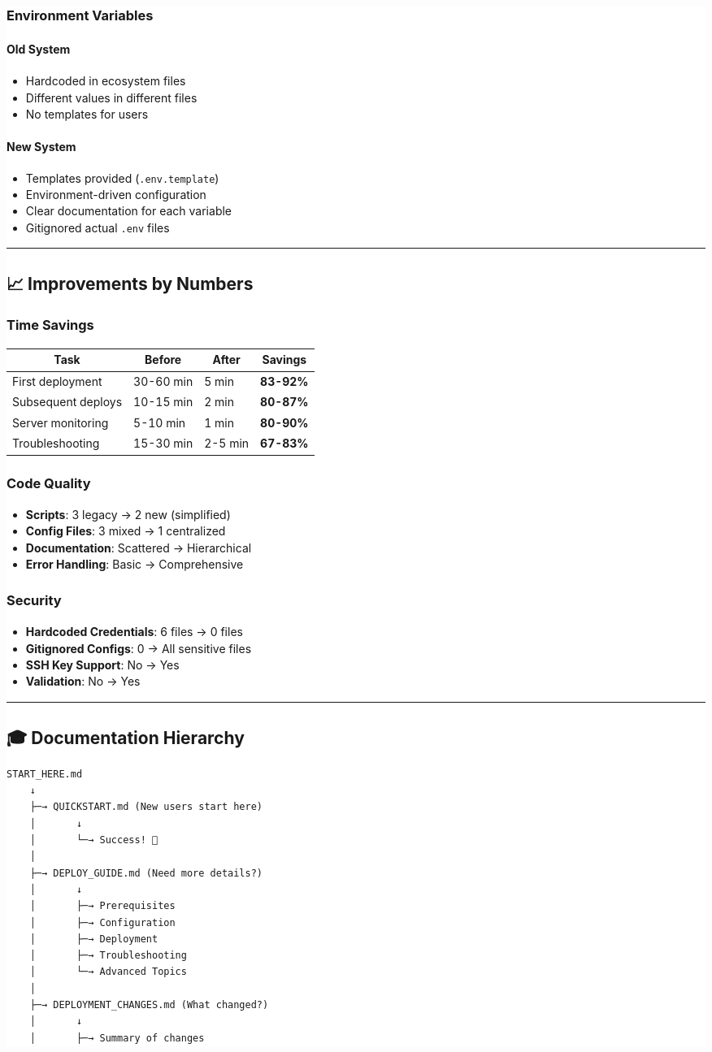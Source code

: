 ### Environment Variables

#### Old System
- Hardcoded in ecosystem files
- Different values in different files
- No templates for users

#### New System
- Templates provided (`.env.template`)
- Environment-driven configuration
- Clear documentation for each variable
- Gitignored actual `.env` files

---

## 📈 Improvements by Numbers

### Time Savings
| Task | Before | After | Savings |
|------|--------|-------|---------|
| First deployment | 30-60 min | 5 min | **83-92%** |
| Subsequent deploys | 10-15 min | 2 min | **80-87%** |
| Server monitoring | 5-10 min | 1 min | **80-90%** |
| Troubleshooting | 15-30 min | 2-5 min | **67-83%** |

### Code Quality
- **Scripts**: 3 legacy → 2 new (simplified)
- **Config Files**: 3 mixed → 1 centralized
- **Documentation**: Scattered → Hierarchical
- **Error Handling**: Basic → Comprehensive

### Security
- **Hardcoded Credentials**: 6 files → 0 files
- **Gitignored Configs**: 0 → All sensitive files
- **SSH Key Support**: No → Yes
- **Validation**: No → Yes

---

## 🎓 Documentation Hierarchy

```
START_HERE.md
    ↓
    ├─→ QUICKSTART.md (New users start here)
    │       ↓
    │       └─→ Success! 🎉
    │
    ├─→ DEPLOY_GUIDE.md (Need more details?)
    │       ↓
    │       ├─→ Prerequisites
    │       ├─→ Configuration
    │       ├─→ Deployment
    │       ├─→ Troubleshooting
    │       └─→ Advanced Topics
    │
    ├─→ DEPLOYMENT_CHANGES.md (What changed?)
    │       ↓
    │       ├─→ Summary of changes
```